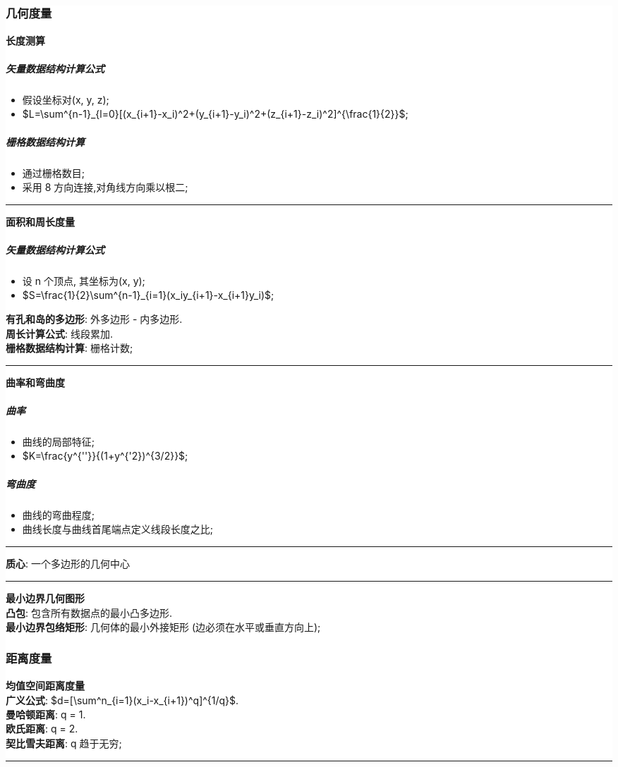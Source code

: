 ### 几何度量

**长度测算**

##### 矢量数据结构计算公式

- 假设坐标对(x, y, z);
- $L=\sum^{n-1}_{l=0}[(x_{i+1}-x_i)^2+(y_{i+1}-y_i)^2+(z_{i+1}-z_i)^2]^{\frac{1}{2}}$;

##### 栅格数据结构计算

- 通过栅格数目;
- 采用 8 方向连接,对角线方向乘以根二;

---

**面积和周长度量**

##### 矢量数据结构计算公式

- 设 n 个顶点, 其坐标为(x, y);
- $S=\frac{1}{2}\sum^{n-1}_{i=1}(x_iy_{i+1}-x_{i+1}y_i)$;

**有孔和岛的多边形**: 外多边形 - 内多边形.  
**周长计算公式**: 线段累加.  
**栅格数据结构计算**: 栅格计数;

---

**曲率和弯曲度**

##### 曲率

- 曲线的局部特征;
- $K=\frac{y^{''}}{(1+y^{'2})^{3/2}}$;

##### 弯曲度

- 曲线的弯曲程度;
- 曲线长度与曲线首尾端点定义线段长度之比;

---

**质心**: 一个多边形的几何中心

---

**最小边界几何图形**  
**凸包**: 包含所有数据点的最小凸多边形.  
**最小边界包络矩形**: 几何体的最小外接矩形 (边必须在水平或垂直方向上);

### 距离度量

**均值空间距离度量**  
**广义公式**: $d=[\sum^n_{i=1}(x_i-x_{i+1})^q]^{1/q}$.  
**曼哈顿距离**: q = 1.  
**欧氏距离**: q = 2.  
**契比雪夫距离**: q 趋于无穷;

---